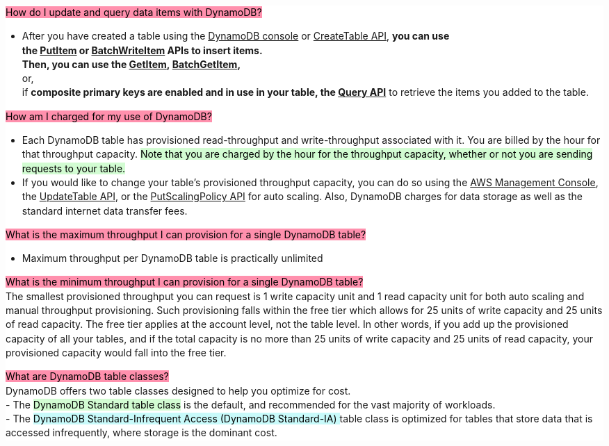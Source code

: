 <mark style="background: #FF5582A6;">How do I update and query data items with DynamoDB?</mark>  
- After you have created a table using the [DynamoDB console](https://signin.aws.amazon.com/signin?redirect_uri=https%3A%2F%2Fconsole.aws.amazon.com%2Fdynamodb%2Fhome%3Fstate%3DhashArgs%2523%26isauthcode%3Dtrue&client_id=arn%3Aaws%3Aiam%3A%3A015428540659%3Auser%2Fdynamodb&forceMobileApp=0&code_challenge=NWKhok3WK_7nfOKfitExigGF0gpz3UuExlOQ_1sq5ac&code_challenge_method=SHA-256) or [CreateTable API](https://docs.aws.amazon.com/amazondynamodb/latest/APIReference/API_CreateTable.html), **you can use the [PutItem](https://docs.aws.amazon.com/amazondynamodb/latest/APIReference/API_PutItem.html) or [BatchWriteItem](https://docs.aws.amazon.com/amazondynamodb/latest/APIReference/API_BatchWriteItem.html) APIs to insert items.  
  Then, you can use the [GetItem](https://docs.aws.amazon.com/amazondynamodb/latest/APIReference/API_GetItem.html), [BatchGetItem](https://docs.aws.amazon.com/amazondynamodb/latest/APIReference/API_BatchGetItem.html),**  
or,  
if **composite primary keys are enabled and in use in your table, the [Query API](https://docs.aws.amazon.com/amazondynamodb/latest/APIReference/API_Query.html)** to retrieve the items you added to the table.

<mark style="background: #FF5582A6;">How am I charged for my use of DynamoDB?</mark>  
- Each DynamoDB table has provisioned read-throughput and write-throughput associated with it. You are billed by the hour for that throughput capacity. <mark style="background: #BBFABBA6;">Note that you are charged by the hour for the throughput capacity, whether or not you are sending requests to your table.</mark> 
- If you would like to change your table’s provisioned throughput capacity, you can do so using the [AWS Management Console](https://signin.aws.amazon.com/signin?redirect_uri=https%3A%2F%2Fconsole.aws.amazon.com%2Fconsole%2Fhome%3FhashArgs%3D%2523%26isauthcode%3Dtrue%26state%3DhashArgsFromTB_us-west-2_c670bfd996c2133d&client_id=arn%3Aaws%3Asignin%3A%3A%3Aconsole%2Fcanvas&forceMobileApp=0&code_challenge=31Ge2tdfxgmhUQrLuCVm4qnbKMZmxOTC01lg8iozW0k&code_challenge_method=SHA-256), the [UpdateTable API](https://docs.aws.amazon.com/amazondynamodb/latest/APIReference/API_UpdateTable.html), or the [PutScalingPolicy API](https://docs.aws.amazon.com/autoscaling/ec2/APIReference/API_PutScalingPolicy.html) for auto scaling. Also, DynamoDB charges for data storage as well as the standard internet data transfer fees.


<mark style="background: #FF5582A6;"> What is the maximum throughput I can provision for a single DynamoDB table?</mark>  
- Maximum throughput per DynamoDB table is practically unlimited

<mark style="background: #FF5582A6;">What is the minimum throughput I can provision for a single DynamoDB table?</mark>  
The smallest provisioned throughput you can request is 1 write capacity unit and 1 read capacity unit for both auto scaling and manual throughput provisioning. Such provisioning falls within the free tier which allows for 25 units of write capacity and 25 units of read capacity. The free tier applies at the account level, not the table level. In other words, if you add up the provisioned capacity of all your tables, and if the total capacity is no more than 25 units of write capacity and 25 units of read capacity, your provisioned capacity would fall into the free tier.

<mark style="background: #FF5582A6;"> What are DynamoDB table classes?</mark>  
DynamoDB offers two table classes designed to help you optimize for cost.  
	- The <mark style="background: #BBFABBA6;">DynamoDB Standard table class</mark> is the default, and recommended for the vast majority of workloads.  
	- The <mark style="background: #ABF7F7A6;">DynamoDB Standard-Infrequent Access (DynamoDB Standard-IA) </mark>table class is optimized for tables that store data that is accessed infrequently, where storage is the dominant cost. 
